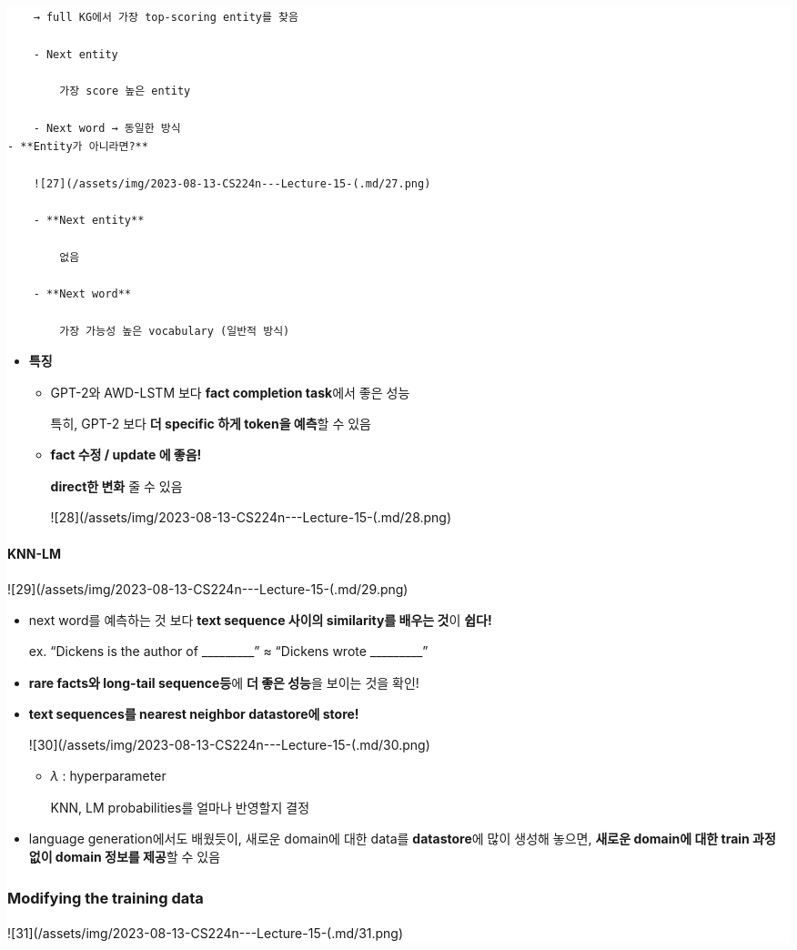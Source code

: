 
		→ full KG에서 가장 top-scoring entity를 찾음

		- Next entity

			가장 score 높은 entity

		- Next word → 동일한 방식
	- **Entity가 아니라면?**

		![27](/assets/img/2023-08-13-CS224n---Lecture-15-(.md/27.png)

		- **Next entity**

			없음

		- **Next word**

			가장 가능성 높은 vocabulary (일반적 방식)

- **특징**
	- GPT-2와 AWD-LSTM 보다 **fact completion task**에서 좋은 성능

		특히, GPT-2 보다 **더 specific 하게 token을 예측**할 수 있음

	- **fact 수정 / update 에 좋음!**

		**direct한 변화** 줄 수 있음


		![28](/assets/img/2023-08-13-CS224n---Lecture-15-(.md/28.png)



#### KNN-LM


![29](/assets/img/2023-08-13-CS224n---Lecture-15-(.md/29.png)

- next word를 예측하는 것 보다 **text sequence 사이의 similarity를 배우는 것**이 **쉽다!**

	ex. “Dickens is the author of _________”  $\approx$  “Dickens wrote _________”

- **rare facts와 long-tail sequence등**에 **더 좋은 성능**을 보이는 것을 확인!
- **text sequences를 nearest neighbor datastore에 store!**

	![30](/assets/img/2023-08-13-CS224n---Lecture-15-(.md/30.png)

	- $\lambda$ : hyperparameter

		KNN, LM probabilities를 얼마나 반영할지 결정

- language generation에서도 배웠듯이, 새로운 domain에 대한 data를 **datastore**에 많이 생성해 놓으면, **새로운 domain에 대한 train 과정 없이 domain 정보를 제공**할 수 있음


### Modifying the training data


![31](/assets/img/2023-08-13-CS224n---Lecture-15-(.md/31.png)
